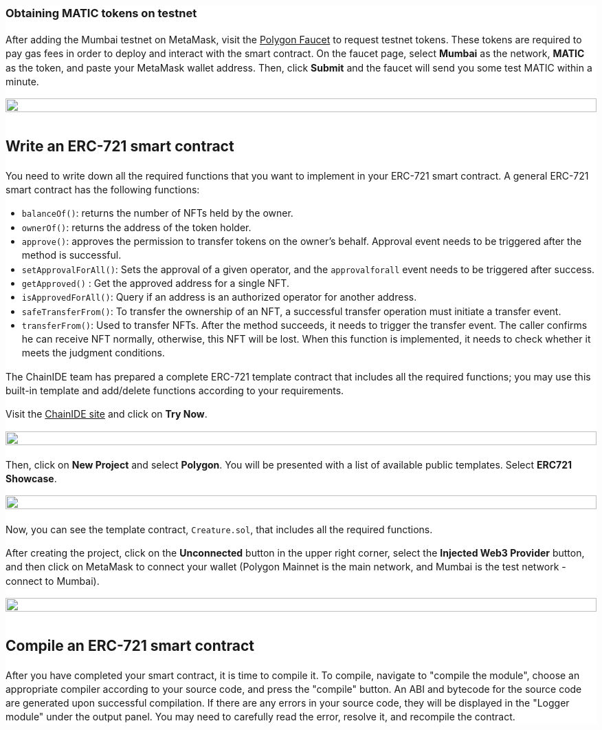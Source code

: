 ### Obtaining MATIC tokens on testnet

After adding the Mumbai testnet on MetaMask, visit the [Polygon Faucet](https://faucet.polygon.technology/) to request testnet tokens. These tokens are required to pay gas fees in order to deploy and interact with the smart contract. On the faucet page, select **Mumbai** as the network, **MATIC** as the token, and paste your MetaMask wallet address. Then, click **Submit** and the faucet will send you some test MATIC within a minute.

<img src="https://d3gvnlbntpm4ho.cloudfront.net/ERC+721+Deployment+on++Mumbai/Polygon_PR_get_tokens.png" width="100%" height="100%" />

## Write an ERC-721 smart contract

You need to write down all the required functions that you want to implement in your ERC-721 smart contract. A general ERC-721 smart contract has the following functions:

- `balanceOf()`: returns the number of NFTs held by the owner.
- `ownerOf()`: returns the address of the token holder.
- `approve()`: approves the permission to transfer tokens on the owner’s behalf. Approval event needs to be triggered after the method is successful.
- `setApprovalForAll()`: Sets the approval of a given operator, and the `approvalforall` event needs to be triggered after success.
- `getApproved()` : Get the approved address for a single NFT.
- `isApprovedForAll()`: Query if an address is an authorized operator for another address.
- `safeTransferFrom()`: To transfer the ownership of an NFT, a successful transfer operation must initiate a transfer event.
- `transferFrom()`: Used to transfer NFTs. After the method succeeds, it needs to trigger the transfer event. The caller confirms he can receive NFT normally, otherwise, this NFT will be lost. When this function is implemented, it needs to check whether it meets the judgment conditions.

The ChainIDE team has prepared a complete ERC-721 template contract that includes all the required functions; you may use this built-in template and add/delete functions according to your requirements.

Visit the [ChainIDE site](https://chainide.com/) and click on **Try Now**.

<img src="https://3869740696-files.gitbook.io/~/files/v0/b/gitbook-x-prod.appspot.com/o/spaces%2F-MYy-lqJKjq1m0yBAX4r%2Fuploads%2Fnpdf7fg51675wYmFcL6b%2Fimage.png?alt=media&token=353fc876-a319-49cb-92d5-1ed23c39aa90" width="100%" height="100%" />

Then, click on **New Project** and select **Polygon**. You will be presented with a list of available public templates. Select **ERC721 Showcase**.

<img src="https://d3gvnlbntpm4ho.cloudfront.net/Using+ChainIDE+polygon/select+polygon+showcase.png" width="100%" height="100%" />

Now, you can see the template contract, `Creature.sol`, that includes all the required functions.

After creating the project, click on the **Unconnected** button in the upper right corner, select the **Injected Web3 Provider** button, and then click on MetaMask to connect your wallet (Polygon Mainnet is the main network, and Mumbai is the test network - connect to Mumbai).

<img src="https://d3gvnlbntpm4ho.cloudfront.net/Using+ChainIDE+polygon/connect+mumbai.png" width="100%" height="100%" />

## Compile an ERC-721 smart contract

After you have completed your smart contract, it is time to compile it. To compile, navigate to "compile the module", choose an appropriate compiler according to your source code, and press the "compile" button. An ABI and bytecode for the source code are generated upon successful compilation. If there are any errors in your source code, they will be displayed in the "Logger module" under the output panel. You may need to carefully read the error, resolve it, and recompile the contract.
